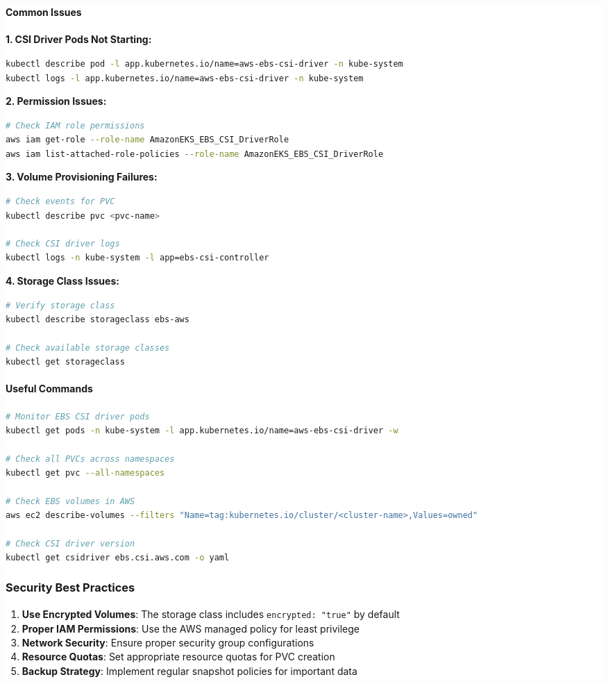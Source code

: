 #### **Common Issues**

**1. CSI Driver Pods Not Starting:**
```bash
kubectl describe pod -l app.kubernetes.io/name=aws-ebs-csi-driver -n kube-system
kubectl logs -l app.kubernetes.io/name=aws-ebs-csi-driver -n kube-system
```

**2. Permission Issues:**
```bash
# Check IAM role permissions
aws iam get-role --role-name AmazonEKS_EBS_CSI_DriverRole
aws iam list-attached-role-policies --role-name AmazonEKS_EBS_CSI_DriverRole
```

**3. Volume Provisioning Failures:**
```bash
# Check events for PVC
kubectl describe pvc <pvc-name>

# Check CSI driver logs
kubectl logs -n kube-system -l app=ebs-csi-controller
```

**4. Storage Class Issues:**
```bash
# Verify storage class
kubectl describe storageclass ebs-aws

# Check available storage classes
kubectl get storageclass
```

#### **Useful Commands**

```bash
# Monitor EBS CSI driver pods
kubectl get pods -n kube-system -l app.kubernetes.io/name=aws-ebs-csi-driver -w

# Check all PVCs across namespaces
kubectl get pvc --all-namespaces

# Check EBS volumes in AWS
aws ec2 describe-volumes --filters "Name=tag:kubernetes.io/cluster/<cluster-name>,Values=owned"

# Check CSI driver version
kubectl get csidriver ebs.csi.aws.com -o yaml
```

### **Security Best Practices**

1. **Use Encrypted Volumes**: The storage class includes `encrypted: "true"` by default
2. **Proper IAM Permissions**: Use the AWS managed policy for least privilege
3. **Network Security**: Ensure proper security group configurations
4. **Resource Quotas**: Set appropriate resource quotas for PVC creation
5. **Backup Strategy**: Implement regular snapshot policies for important data
